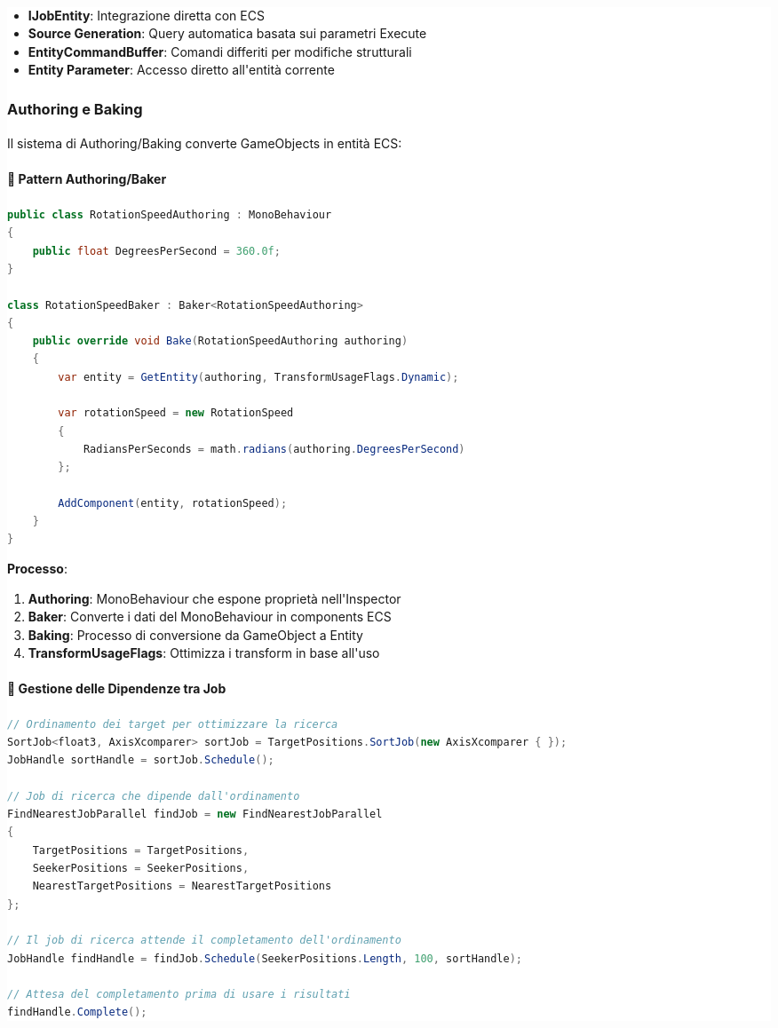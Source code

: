 - **IJobEntity**: Integrazione diretta con ECS
- **Source Generation**: Query automatica basata sui parametri Execute
- **EntityCommandBuffer**: Comandi differiti per modifiche strutturali
- **Entity Parameter**: Accesso diretto all'entità corrente

### Authoring e Baking

Il sistema di Authoring/Baking converte GameObjects in entità ECS:

#### 🔹 **Pattern Authoring/Baker**

```csharp
public class RotationSpeedAuthoring : MonoBehaviour
{
    public float DegreesPerSecond = 360.0f;
}

class RotationSpeedBaker : Baker<RotationSpeedAuthoring>
{
    public override void Bake(RotationSpeedAuthoring authoring)
    {
        var entity = GetEntity(authoring, TransformUsageFlags.Dynamic);
        
        var rotationSpeed = new RotationSpeed
        {
            RadiansPerSeconds = math.radians(authoring.DegreesPerSecond)
        };
        
        AddComponent(entity, rotationSpeed);
    }
}
```

**Processo**:

1. **Authoring**: MonoBehaviour che espone proprietà nell'Inspector
2. **Baker**: Converte i dati del MonoBehaviour in components ECS
3. **Baking**: Processo di conversione da GameObject a Entity
4. **TransformUsageFlags**: Ottimizza i transform in base all'uso

#### 🔹 **Gestione delle Dipendenze tra Job**

```csharp
// Ordinamento dei target per ottimizzare la ricerca
SortJob<float3, AxisXcomparer> sortJob = TargetPositions.SortJob(new AxisXcomparer { });
JobHandle sortHandle = sortJob.Schedule();

// Job di ricerca che dipende dall'ordinamento
FindNearestJobParallel findJob = new FindNearestJobParallel
{
    TargetPositions = TargetPositions,
    SeekerPositions = SeekerPositions,
    NearestTargetPositions = NearestTargetPositions
};

// Il job di ricerca attende il completamento dell'ordinamento
JobHandle findHandle = findJob.Schedule(SeekerPositions.Length, 100, sortHandle);

// Attesa del completamento prima di usare i risultati
findHandle.Complete();
```
